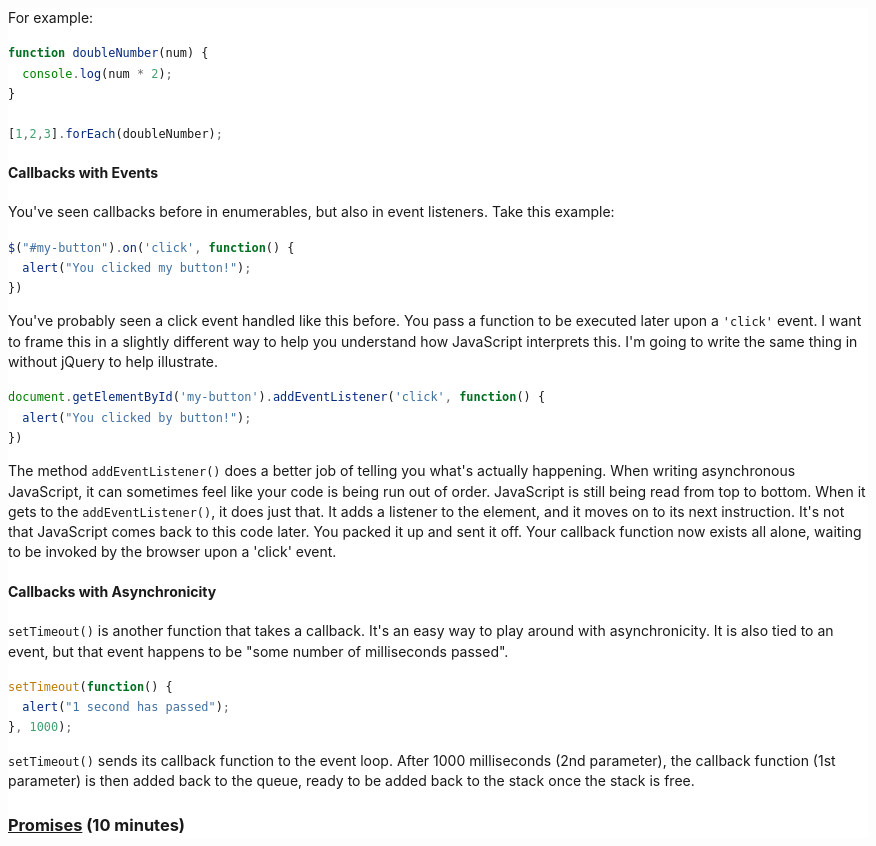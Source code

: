 For example:

```js
function doubleNumber(num) {
  console.log(num * 2);
}

[1,2,3].forEach(doubleNumber);
```

#### Callbacks with Events

You've seen callbacks before in enumerables, but also in event listeners. Take this example:

```js
$("#my-button").on('click', function() {
  alert("You clicked my button!");
})
```

You've probably seen a click event handled like this before. You pass a function to be executed later upon a `'click'` event. I want to frame this in a slightly different way to help you understand how JavaScript interprets this. I'm going to write the same thing in without jQuery to help illustrate.

```js
document.getElementById('my-button').addEventListener('click', function() {
  alert("You clicked by button!");
})
```

The method `addEventListener()` does a better job of telling you what's actually happening. When writing asynchronous JavaScript, it can sometimes feel like your code is being run out of order. JavaScript is still being read from top to bottom. When it gets to the `addEventListener()`, it does just that. It adds a listener to the element, and it moves on to its next instruction. It's not that JavaScript comes back to this code later. You packed it up and sent it off. Your callback function now exists all alone, waiting to be invoked by the browser upon a 'click' event.


#### Callbacks with Asynchronicity

`setTimeout()` is another function that takes a callback. It's an easy way to play around with asynchronicity. It is also tied to an event, but that event happens to be "some number of milliseconds passed".

```js
setTimeout(function() {
  alert("1 second has passed");
}, 1000);
```

`setTimeout()` sends its callback function to the event loop. After 1000 milliseconds (2nd parameter), the callback function (1st parameter) is then added back to the queue, ready to be added back to the stack once the stack is free.

### [Promises](https://developer.mozilla.org/en-US/docs/Web/JavaScript/Reference/Global_Objects/Promise) (10 minutes)
